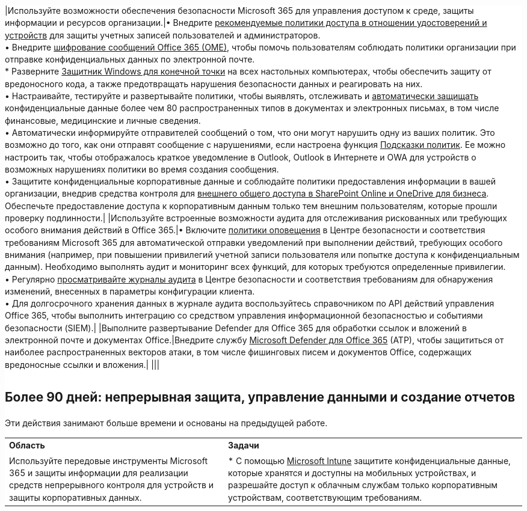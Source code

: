 |Используйте возможности обеспечения безопасности Microsoft 365 для управления доступом к среде, защиты информации и ресурсов организации.|•   Внедрите [рекомендуемые политики доступа в отношении удостоверений и устройств](../security/office-365-security/microsoft-365-policies-configurations.md) для защиты учетных записей пользователей и администраторов. <br>•   Внедрите [шифрование сообщений Office 365 (OME)](ome.md), чтобы помочь пользователям соблюдать политики организации при отправке конфиденциальных данных по электронной почте.<br>* Разверните [Защитник Windows для конечной точки](https://docs.microsoft.com/windows/security/threat-protection/windows-defender-atp/windows-defender-advanced-threat-protection) на всех настольных компьютерах, чтобы обеспечить защиту от вредоносного кода, а также предотвращать нарушения безопасности данных и реагировать на них.<br>• Настраивайте, тестируйте и развертывайте политики, чтобы выявлять, отслеживать и [автоматически защищать](apply-protection-to-personal-data-in-office-365.md) конфиденциальные данные более чем 80 распространенных типов в документах и электронных письмах, в том числе финансовые, медицинские и личные сведения.<br>•   Автоматически информируйте отправителей сообщений о том, что они могут нарушить одну из ваших политик. Это возможно до того, как они отправят сообщение с нарушениями, если настроена функция [Подсказки политик](https://docs.microsoft.com/exchange/security-and-compliance/data-loss-prevention/policy-tips). Ее можно настроить так, чтобы отображалось краткое уведомление в Outlook, Outlook в Интернете и OWA для устройств о возможных нарушениях политики во время создания сообщения.<br>•   Защитите конфиденциальные корпоративные данные и соблюдайте политики предоставления информации в вашей организации, внедрив средства контроля для [внешнего общего доступа в SharePoint Online и OneDrive для бизнеса](https://docs.microsoft.com/onedrive/manage-sharing). Обеспечьте предоставление доступа к корпоративным данным только тем внешним пользователям, которые прошли проверку подлинности.|
|Используйте встроенные возможности аудита для отслеживания рискованных или требующих особого внимания действий в Office 365.|•   Включите [политики оповещения](alert-policies.md) в Центре безопасности и соответствия требованиям Microsoft 365 для автоматической отправки уведомлений при выполнении действий, требующих особого внимания (например, при повышении привилегий учетной записи пользователя или попытке доступа к конфиденциальным данным). Необходимо выполнять аудит и мониторинг всех функций, для которых требуются определенные привилегии.<br>• Регулярно [просматривайте журналы аудита](search-the-audit-log-in-security-and-compliance.md) в Центре безопасности и соответствия требованиям для обнаружения изменений, внесенных в параметры конфигурации клиента.<br>•    Для долгосрочного хранения данных в журнале аудита воспользуйтесь справочником по API действий управления Office 365, чтобы выполнить интеграцию со средством управления информационной безопасностью и событиями безопасности (SIEM).|
|Выполните развертывание Defender для Office 365 для обработки ссылок и вложений в электронной почте и документах Office.|Внедрите службу [Microsoft Defender для Office 365](/security/office-365-security/office-365-atp) (ATP), чтобы защититься от наиболее распространенных векторов атаки, в том числе фишинговых писем и документов Office, содержащих вредоносные ссылки и вложения.|
|||

## <a name="beyond-90-days--ongoing-security-data-governance-and-reporting"></a>Более 90 дней: непрерывная защита, управление данными и создание отчетов

Эти действия занимают больше времени и основаны на предыдущей работе.  

|||
|:-----|:-----|
|**Область**|**Задачи**|
|Используйте передовые инструменты Microsoft 365 и защиты информации для реализации средств непрерывного контроля для устройств и защиты корпоративных данных.|*    С помощью [Microsoft Intune](https://docs.microsoft.com/intune/) защитите конфиденциальные данные, которые хранятся и доступны на мобильных устройствах, и разрешайте доступ к облачным службам только корпоративным устройствам, соответствующим требованиям.|